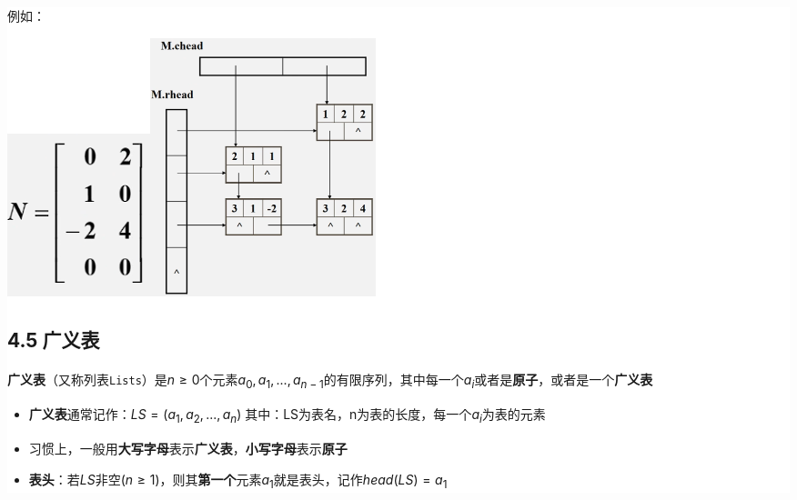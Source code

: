 例如：

![image-20250318140416338](.\img\image-20250318140416338.png)<img src=".\img\image-20250318140317798.png" alt="image-20250318140317798" style="zoom: 50%;" />

## 4.5 广义表

**广义表**（又称列表`Lists`）是$n\geq0$个元素$a_0,a_1,...,a_{n-1}$的有限序列，其中每一个$a_i$或者是**原子**，或者是一个**广义表**

- **广义表**通常记作：$LS = (a_1, a_2, ..., a_n)$
  其中：LS为表名，n为表的长度，每一个$a_i$为表的元素

- 习惯上，一般用**大写字母**表示**广义表**，**小写字母**表示**原子**

- **表头**：若$LS$非空$(n\geq1)$，则其**第一个**元素$a_1$就是表头，记作$head(LS)=a_1$

